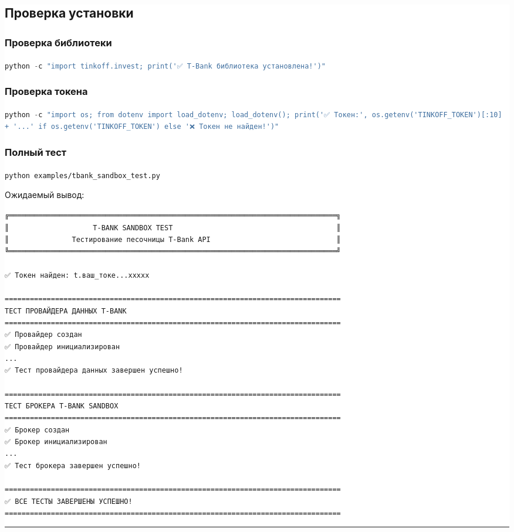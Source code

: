
## Проверка установки

### Проверка библиотеки

```python
python -c "import tinkoff.invest; print('✅ T-Bank библиотека установлена!')"
```

### Проверка токена

```python
python -c "import os; from dotenv import load_dotenv; load_dotenv(); print('✅ Токен:', os.getenv('TINKOFF_TOKEN')[:10] + '...' if os.getenv('TINKOFF_TOKEN') else '❌ Токен не найден!')"
```

### Полный тест

```bash
python examples/tbank_sandbox_test.py
```

Ожидаемый вывод:
```
╔══════════════════════════════════════════════════════════════════════════════╗
║                    T-BANK SANDBOX TEST                                       ║
║               Тестирование песочницы T-Bank API                              ║
╚══════════════════════════════════════════════════════════════════════════════╝

✅ Токен найден: t.ваш_токе...xxxxx

================================================================================
ТЕСТ ПРОВАЙДЕРА ДАННЫХ T-BANK
================================================================================
✅ Провайдер создан
✅ Провайдер инициализирован
...
✅ Тест провайдера данных завершен успешно!

================================================================================
ТЕСТ БРОКЕРА T-BANK SANDBOX
================================================================================
✅ Брокер создан
✅ Брокер инициализирован
...
✅ Тест брокера завершен успешно!

================================================================================
✅ ВСЕ ТЕСТЫ ЗАВЕРШЕНЫ УСПЕШНО!
================================================================================
```

---
